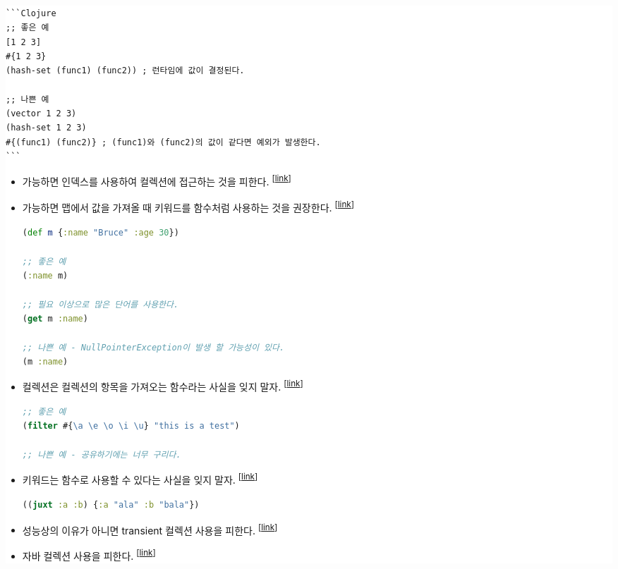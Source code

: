     ```Clojure
    ;; 좋은 예
    [1 2 3]
    #{1 2 3}
    (hash-set (func1) (func2)) ; 런타임에 값이 결정된다.

    ;; 나쁜 예
    (vector 1 2 3)
    (hash-set 1 2 3)
    #{(func1) (func2)} ; (func1)와 (func2)의 값이 같다면 예외가 발생한다.
    ```

* <a name="avoid-index-based-coll-access"></a>
  가능하면 인덱스를 사용하여 컬렉션에 접근하는 것을 피한다.
<sup>[[link](#avoid-index-based-coll-access)]</sup>

* <a name="keywords-as-fn-to-get-map-values"></a>
  가능하면 맵에서 값을 가져올 때 키워드를 함수처럼 사용하는 것을 권장한다.
<sup>[[link](#keywords-as-fn-to-get-map-values)]</sup>

    ```Clojure
    (def m {:name "Bruce" :age 30})

    ;; 좋은 예
    (:name m)

    ;; 필요 이상으로 많은 단어를 사용한다.
    (get m :name)

    ;; 나쁜 예 - NullPointerException이 발생 할 가능성이 있다.
    (m :name)
    ```

* <a name="colls-as-fns"></a>
  컬렉션은 컬렉션의 항목을 가져오는 함수라는 사실을 잊지 말자.
<sup>[[link](#colls-as-fns)]</sup>

    ```Clojure
    ;; 좋은 예
    (filter #{\a \e \o \i \u} "this is a test")

    ;; 나쁜 예 - 공유하기에는 너무 구리다.
    ```

* <a name="keywords-as-fns"></a>
  키워드는 함수로 사용할 수 있다는 사실을 잊지 말자.
<sup>[[link](#keywords-as-fns)]</sup>

    ```Clojure
    ((juxt :a :b) {:a "ala" :b "bala"})
    ```

* <a name="avoid-transient-colls"></a>
  성능상의 이유가 아니면 transient 컬렉션 사용을 피한다.
<sup>[[link](#avoid-transient-colls)]</sup>

* <a name="avoid-java-colls"></a>
  자바 컬렉션 사용을 피한다.
<sup>[[link](#avoid-java-colls)]</sup>
